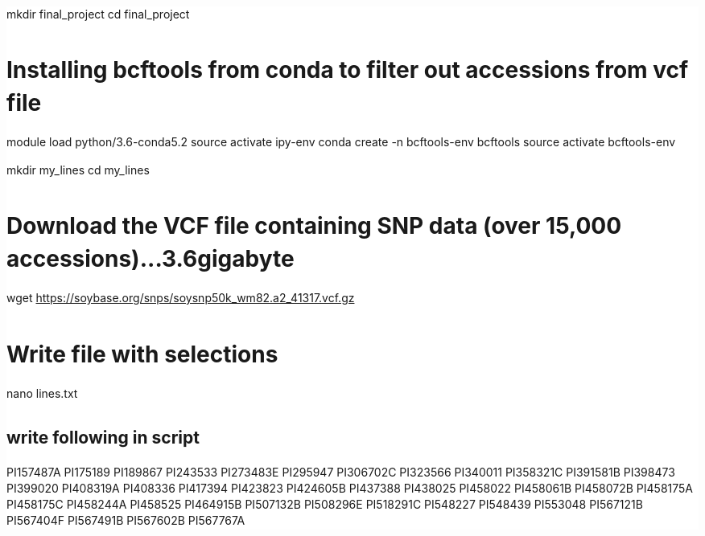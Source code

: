 mkdir final_project 
cd final_project

# Installing bcftools from conda to filter out accessions from vcf file
module load python/3.6-conda5.2
source activate ipy-env
conda create -n bcftools-env bcftools
source activate bcftools-env

mkdir my_lines
cd my_lines


# Download the VCF file containing SNP data (over 15,000 accessions)...3.6gigabyte
wget https://soybase.org/snps/soysnp50k_wm82.a2_41317.vcf.gz

# Write file with selections
nano lines.txt
## write following in script
PI157487A
PI175189
PI189867
PI243533
PI273483E
PI295947
PI306702C
PI323566
PI340011
PI358321C
PI391581B
PI398473
PI399020
PI408319A
PI408336
PI417394
PI423823
PI424605B
PI437388
PI438025
PI458022
PI458061B
PI458072B
PI458175A
PI458175C
PI458244A
PI458525
PI464915B
PI507132B
PI508296E
PI518291C
PI548227
PI548439
PI553048
PI567121B
PI567404F
PI567491B
PI567602B
PI567767A